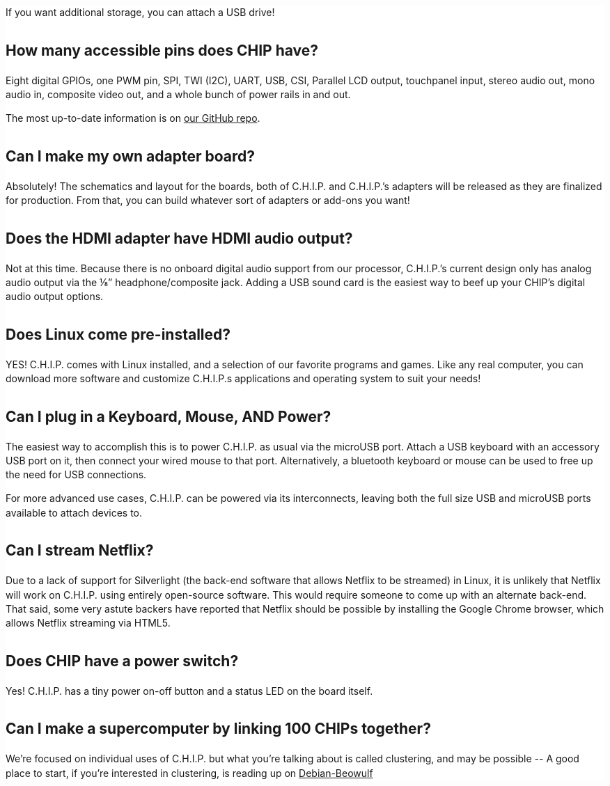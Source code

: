 If you want additional storage, you can attach a USB drive!

## How many accessible pins does CHIP have?
Eight digital GPIOs, one PWM pin, SPI, TWI (I2C), UART, USB, CSI, Parallel LCD output, touchpanel input, stereo audio out, mono audio in, composite video out, and a whole bunch of power rails in and out.

The most up-to-date information is on [our GitHub repo](https://github.com/NextThingCo).

## Can I make my own adapter board?
Absolutely! The schematics and layout for the boards, both of C.H.I.P. and C.H.I.P.’s adapters will be released as they are finalized for production. From that, you can build whatever sort of adapters or add-ons you want!

## Does the HDMI adapter have HDMI audio output?
Not at this time. Because there is no onboard digital audio support from our processor, C.H.I.P.’s current design only has analog audio output via the ⅛” headphone/composite jack. Adding a USB sound card is the easiest way to beef up your CHIP’s digital audio output options.

## Does Linux come pre-installed?
YES! C.H.I.P. comes with Linux installed, and a selection of our favorite programs and games. Like any real computer, you can download more software and customize C.H.I.P.s applications and operating system to suit your needs!

## Can I plug in a Keyboard, Mouse, AND Power?
The easiest way to accomplish this is to power C.H.I.P. as usual via the microUSB port. Attach a USB keyboard with an accessory USB port on it, then connect your wired mouse to that port. Alternatively, a bluetooth keyboard or mouse can be used to free up the need for USB connections.

For more advanced use cases, C.H.I.P. can be powered via its interconnects, leaving both the full size USB and microUSB ports available to attach devices to.

## Can I stream Netflix?
Due to a lack of support for Silverlight (the back-end software that allows Netflix to be streamed) in Linux, it is unlikely that Netflix will work on C.H.I.P. using entirely open-source software. This would require someone to come up with an alternate back-end. That said, some very astute backers have reported that Netflix should be possible by installing the Google Chrome browser, which allows Netflix streaming via HTML5.

## Does CHIP have a power switch?
Yes! C.H.I.P. has a tiny power on-off button and a status LED on the board itself.

## Can I make a supercomputer by linking 100 CHIPs together?
We’re focused on individual uses of C.H.I.P. but what you’re talking about is called clustering, and may be possible -- A good place to start, if you’re interested in clustering, is reading up on [Debian-Beowulf](https://www.debian.org/ports/beowulf/)

